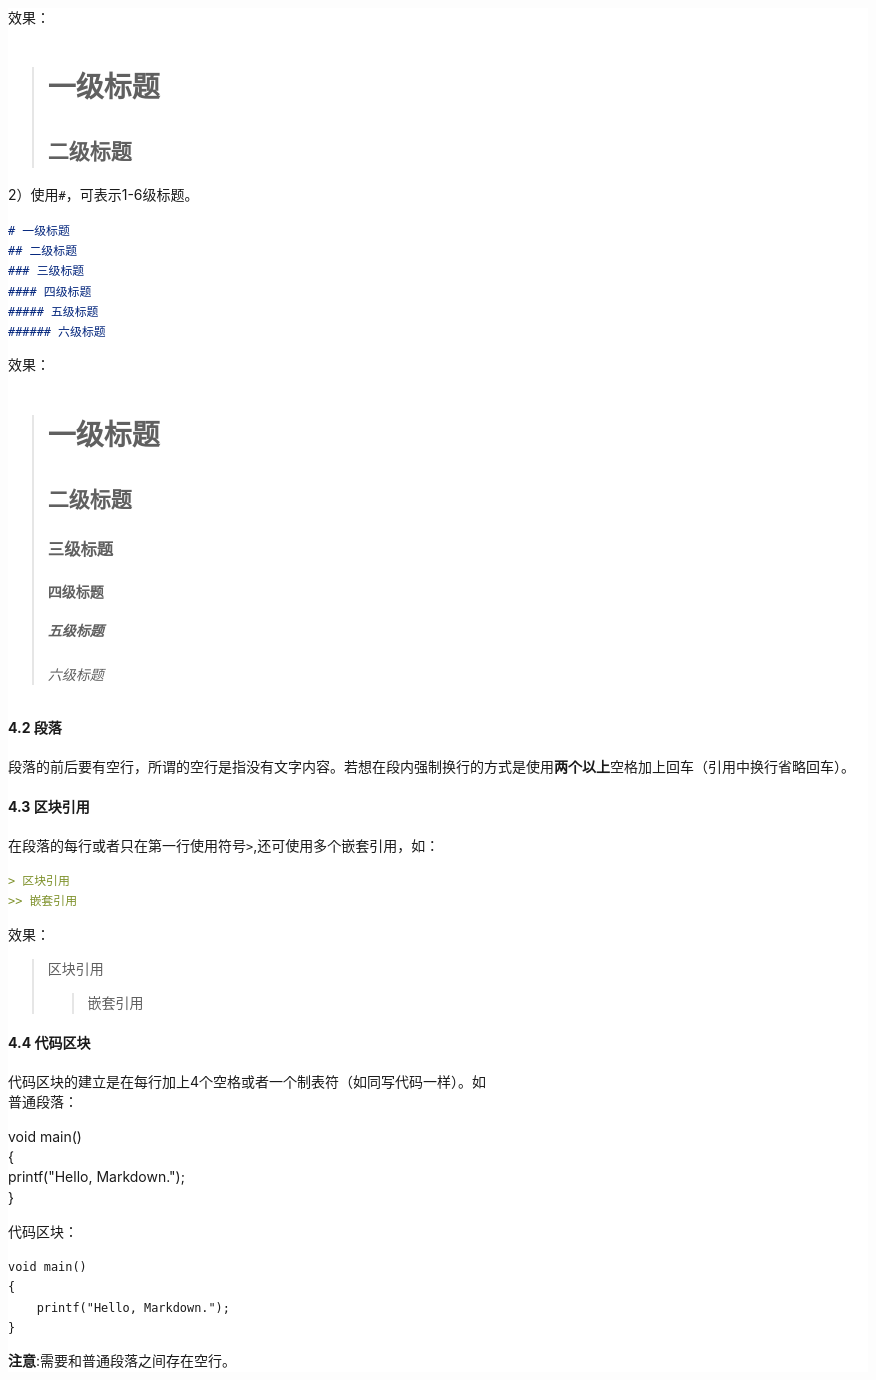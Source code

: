 效果：
> 一级标题 
> =========   
> 二级标题 
> ---------  

2）使用`#`，可表示1-6级标题。

```markdown
# 一级标题   
## 二级标题   
### 三级标题   
#### 四级标题   
##### 五级标题   
###### 六级标题  
```

效果：
> # 一级标题   
> ## 二级标题   
> ### 三级标题   
> #### 四级标题   
> ##### 五级标题   
> ###### 六级标题

#### 4.2 段落
段落的前后要有空行，所谓的空行是指没有文字内容。若想在段内强制换行的方式是使用**两个以上**空格加上回车（引用中换行省略回车）。

#### 4.3 区块引用
在段落的每行或者只在第一行使用符号`>`,还可使用多个嵌套引用，如：
```markdown
> 区块引用  
>> 嵌套引用  
```

效果：
> 区块引用  
>> 嵌套引用

#### 4.4 代码区块
代码区块的建立是在每行加上4个空格或者一个制表符（如同写代码一样）。如    
普通段落：

void main()    
{    
    printf("Hello, Markdown.");    
}    

代码区块：

    void main()
    {
        printf("Hello, Markdown.");
    }

**注意**:需要和普通段落之间存在空行。
